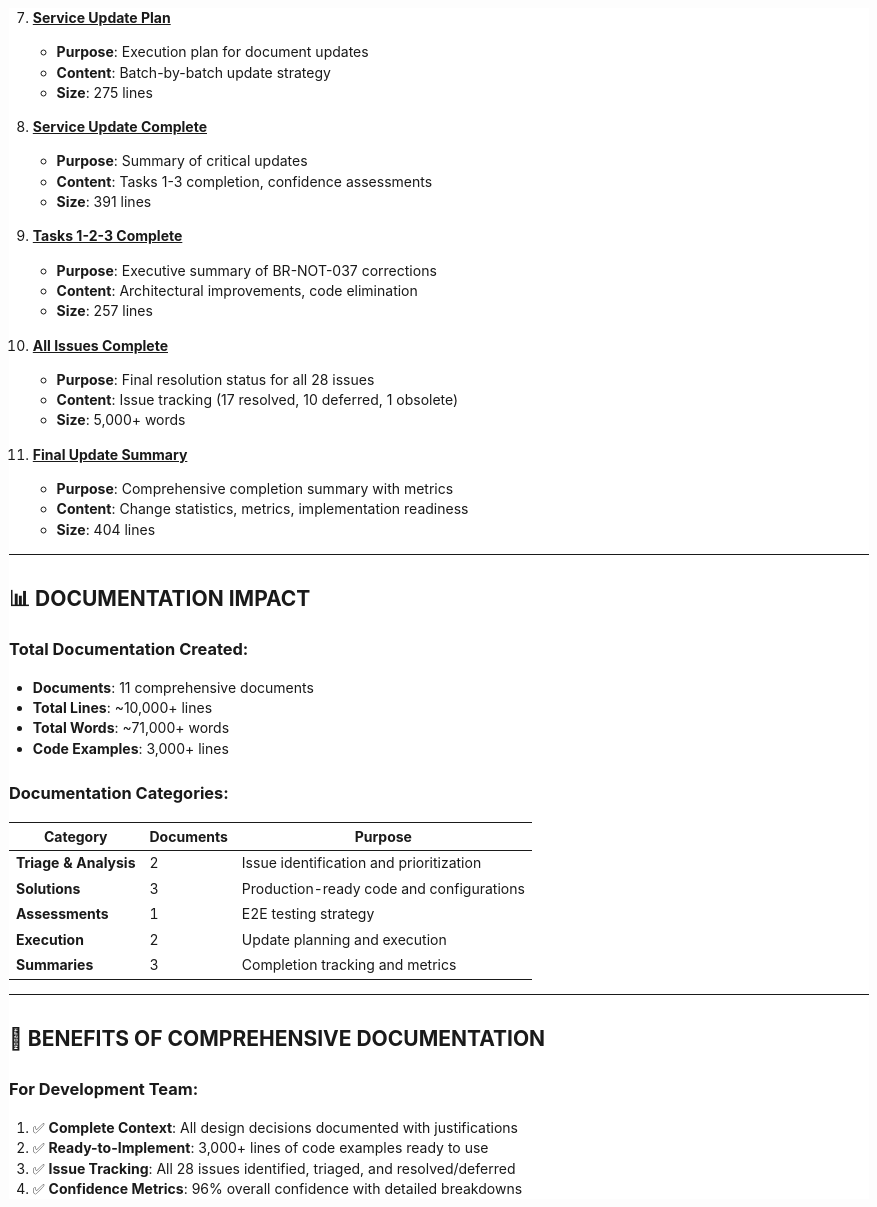 7. **[Service Update Plan](NOTIFICATION_SERVICE_UPDATE_PLAN.md)**
   - **Purpose**: Execution plan for document updates
   - **Content**: Batch-by-batch update strategy
   - **Size**: 275 lines

8. **[Service Update Complete](NOTIFICATION_SERVICE_UPDATE_COMPLETE.md)**
   - **Purpose**: Summary of critical updates
   - **Content**: Tasks 1-3 completion, confidence assessments
   - **Size**: 391 lines

9. **[Tasks 1-2-3 Complete](TASKS_1_2_3_COMPLETE.md)**
   - **Purpose**: Executive summary of BR-NOT-037 corrections
   - **Content**: Architectural improvements, code elimination
   - **Size**: 257 lines

10. **[All Issues Complete](NOTIFICATION_ALL_ISSUES_COMPLETE.md)**
    - **Purpose**: Final resolution status for all 28 issues
    - **Content**: Issue tracking (17 resolved, 10 deferred, 1 obsolete)
    - **Size**: 5,000+ words

11. **[Final Update Summary](NOTIFICATION_SERVICE_FINAL_UPDATE_SUMMARY.md)**
    - **Purpose**: Comprehensive completion summary with metrics
    - **Content**: Change statistics, metrics, implementation readiness
    - **Size**: 404 lines

---

## 📊 **DOCUMENTATION IMPACT**

### **Total Documentation Created**:
- **Documents**: 11 comprehensive documents
- **Total Lines**: ~10,000+ lines
- **Total Words**: ~71,000+ words
- **Code Examples**: 3,000+ lines

### **Documentation Categories**:
| Category | Documents | Purpose |
|----------|-----------|---------|
| **Triage & Analysis** | 2 | Issue identification and prioritization |
| **Solutions** | 3 | Production-ready code and configurations |
| **Assessments** | 1 | E2E testing strategy |
| **Execution** | 2 | Update planning and execution |
| **Summaries** | 3 | Completion tracking and metrics |

---

## 🎯 **BENEFITS OF COMPREHENSIVE DOCUMENTATION**

### **For Development Team**:
1. ✅ **Complete Context**: All design decisions documented with justifications
2. ✅ **Ready-to-Implement**: 3,000+ lines of code examples ready to use
3. ✅ **Issue Tracking**: All 28 issues identified, triaged, and resolved/deferred
4. ✅ **Confidence Metrics**: 96% overall confidence with detailed breakdowns

